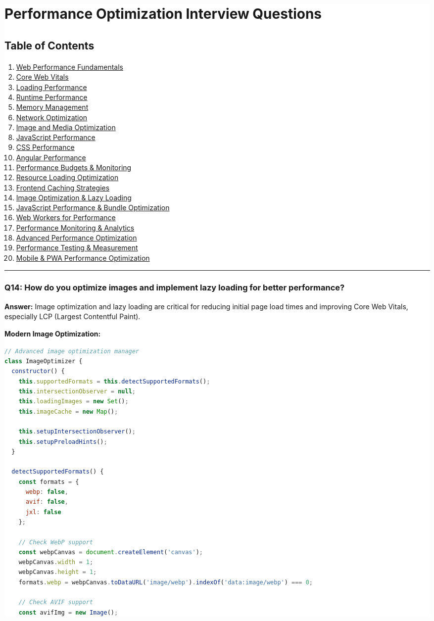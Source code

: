 # Performance Optimization Interview Questions

## Table of Contents
1. [Web Performance Fundamentals](#web-performance-fundamentals)
2. [Core Web Vitals](#core-web-vitals)
3. [Loading Performance](#loading-performance)
4. [Runtime Performance](#runtime-performance)
5. [Memory Management](#memory-management)
6. [Network Optimization](#network-optimization)
7. [Image and Media Optimization](#image-and-media-optimization)
8. [JavaScript Performance](#javascript-performance)
9. [CSS Performance](#css-performance)
10. [Angular Performance](#angular-performance)
11. [Performance Budgets & Monitoring](#performance-budgets--monitoring)
12. [Resource Loading Optimization](#resource-loading-optimization)
13. [Frontend Caching Strategies](#frontend-caching-strategies)
14. [Image Optimization & Lazy Loading](#image-optimization--lazy-loading)
15. [JavaScript Performance & Bundle Optimization](#javascript-performance--bundle-optimization)
16. [Web Workers for Performance](#web-workers-for-performance)
17. [Performance Monitoring & Analytics](#performance-monitoring--analytics)
18. [Advanced Performance Optimization](#advanced-performance-optimization)
19. [Performance Testing & Measurement](#performance-testing--measurement)
20. [Mobile & PWA Performance Optimization](#mobile--pwa-performance-optimization)

---

### Q14: How do you optimize images and implement lazy loading for better performance?

**Answer:**
Image optimization and lazy loading are critical for reducing initial page load times and improving Core Web Vitals, especially LCP (Largest Contentful Paint).

**Modern Image Optimization:**
```javascript
// Advanced image optimization manager
class ImageOptimizer {
  constructor() {
    this.supportedFormats = this.detectSupportedFormats();
    this.intersectionObserver = null;
    this.loadingImages = new Set();
    this.imageCache = new Map();
    
    this.setupIntersectionObserver();
    this.setupPreloadHints();
  }
  
  detectSupportedFormats() {
    const formats = {
      webp: false,
      avif: false,
      jxl: false
    };
    
    // Check WebP support
    const webpCanvas = document.createElement('canvas');
    webpCanvas.width = 1;
    webpCanvas.height = 1;
    formats.webp = webpCanvas.toDataURL('image/webp').indexOf('data:image/webp') === 0;
    
    // Check AVIF support
    const avifImg = new Image();
```